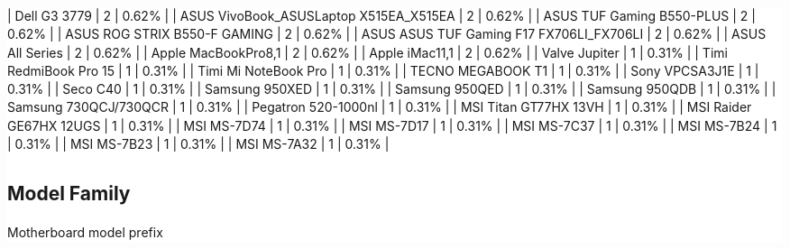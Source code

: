 | Dell G3 3779                                | 2         | 0.62%   |
| ASUS VivoBook_ASUSLaptop X515EA_X515EA      | 2         | 0.62%   |
| ASUS TUF Gaming B550-PLUS                   | 2         | 0.62%   |
| ASUS ROG STRIX B550-F GAMING                | 2         | 0.62%   |
| ASUS ASUS TUF Gaming F17 FX706LI_FX706LI    | 2         | 0.62%   |
| ASUS All Series                             | 2         | 0.62%   |
| Apple MacBookPro8,1                         | 2         | 0.62%   |
| Apple iMac11,1                              | 2         | 0.62%   |
| Valve Jupiter                               | 1         | 0.31%   |
| Timi RedmiBook Pro 15                       | 1         | 0.31%   |
| Timi Mi NoteBook Pro                        | 1         | 0.31%   |
| TECNO MEGABOOK T1                           | 1         | 0.31%   |
| Sony VPCSA3J1E                              | 1         | 0.31%   |
| Seco C40                                    | 1         | 0.31%   |
| Samsung 950XED                              | 1         | 0.31%   |
| Samsung 950QED                              | 1         | 0.31%   |
| Samsung 950QDB                              | 1         | 0.31%   |
| Samsung 730QCJ/730QCR                       | 1         | 0.31%   |
| Pegatron 520-1000nl                         | 1         | 0.31%   |
| MSI Titan GT77HX 13VH                       | 1         | 0.31%   |
| MSI Raider GE67HX 12UGS                     | 1         | 0.31%   |
| MSI MS-7D74                                 | 1         | 0.31%   |
| MSI MS-7D17                                 | 1         | 0.31%   |
| MSI MS-7C37                                 | 1         | 0.31%   |
| MSI MS-7B24                                 | 1         | 0.31%   |
| MSI MS-7B23                                 | 1         | 0.31%   |
| MSI MS-7A32                                 | 1         | 0.31%   |

Model Family
------------

Motherboard model prefix
